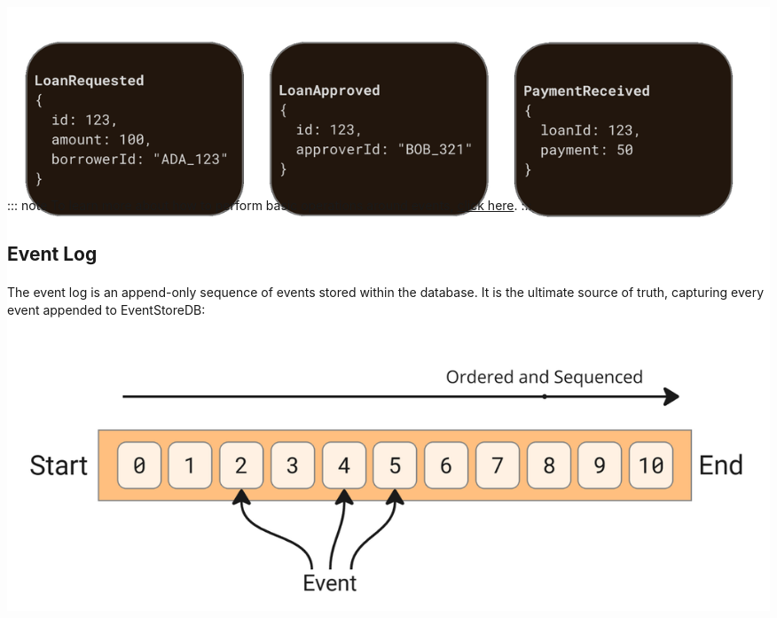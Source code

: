 </div>

<div style="display: flex; max-height: 200px;">

![](./images/examples-of-event-dark.png#dark)

</div>

::: note
To learn more about how to perform basic operations around events, [click here](/clients/grpc/appending-events.md).
:::

## Event Log

The event log is an append-only sequence of events stored within the database. It is the ultimate source of truth, capturing every event appended to EventStoreDB:

<div style="display: flex; max-height: 200px;">

![](./images/event-log.png#light)

</div>

<div style="display: flex; max-height: 200px;">
